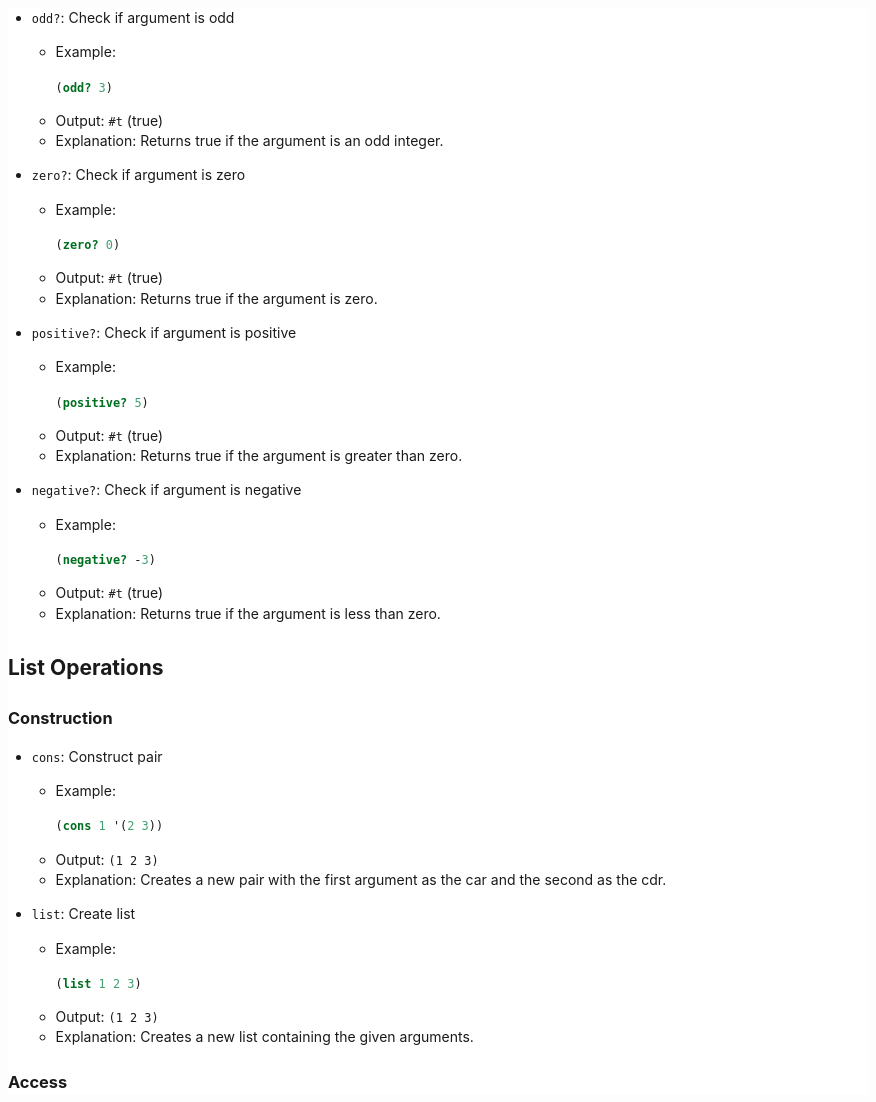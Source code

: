 - `odd?`: Check if argument is odd
  - Example:
    ```scheme
    (odd? 3)
    ```
  - Output: `#t` (true)
  - Explanation: Returns true if the argument is an odd integer.

- `zero?`: Check if argument is zero
  - Example:
    ```scheme
    (zero? 0)
    ```
  - Output: `#t` (true)
  - Explanation: Returns true if the argument is zero.

- `positive?`: Check if argument is positive
  - Example:
    ```scheme
    (positive? 5)
    ```
  - Output: `#t` (true)
  - Explanation: Returns true if the argument is greater than zero.

- `negative?`: Check if argument is negative
  - Example:
    ```scheme
    (negative? -3)
    ```
  - Output: `#t` (true)
  - Explanation: Returns true if the argument is less than zero.

## List Operations

### Construction

- `cons`: Construct pair
  - Example:
    ```scheme
    (cons 1 '(2 3))
    ```
  - Output: `(1 2 3)`
  - Explanation: Creates a new pair with the first argument as the car and the second as the cdr.

- `list`: Create list
  - Example:
    ```scheme
    (list 1 2 3)
    ```
  - Output: `(1 2 3)`
  - Explanation: Creates a new list containing the given arguments.

### Access
